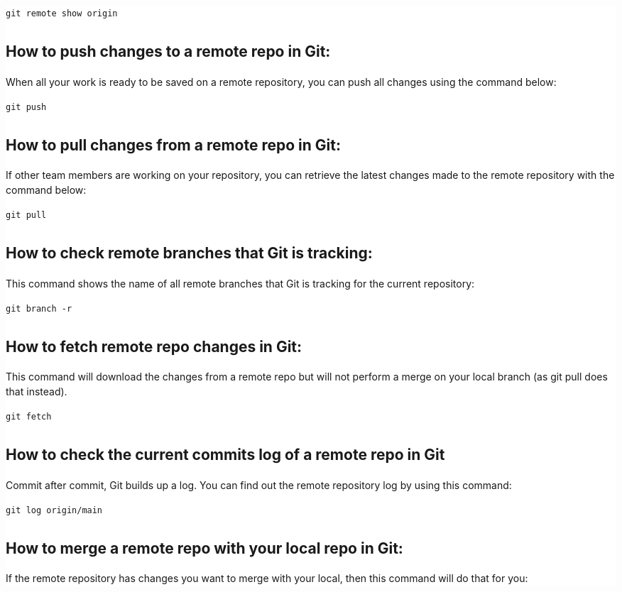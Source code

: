 ```
git remote show origin
```

## How to push changes to a remote repo in Git:

When all your work is ready to be saved on a remote repository, you can push all changes using the command below:

```
git push
```

## How to pull changes from a remote repo in Git:

If other team members are working on your repository, you can retrieve the latest changes made to the remote repository with the command below:

```
git pull
```

## How to check remote branches that Git is tracking:

This command shows the name of all remote branches that Git is tracking for the current repository:

```
git branch -r

```

## How to fetch remote repo changes in Git:

This command will download the changes from a remote repo but will not perform a merge on your local branch (as git pull does that instead).

```
git fetch
```

## How to check the current commits log of a remote repo in Git

Commit after commit, Git builds up a log. You can find out the remote repository log by using this command:

```
git log origin/main
```

## How to merge a remote repo with your local repo in Git:

If the remote repository has changes you want to merge with your local, then this command will do that for you:
